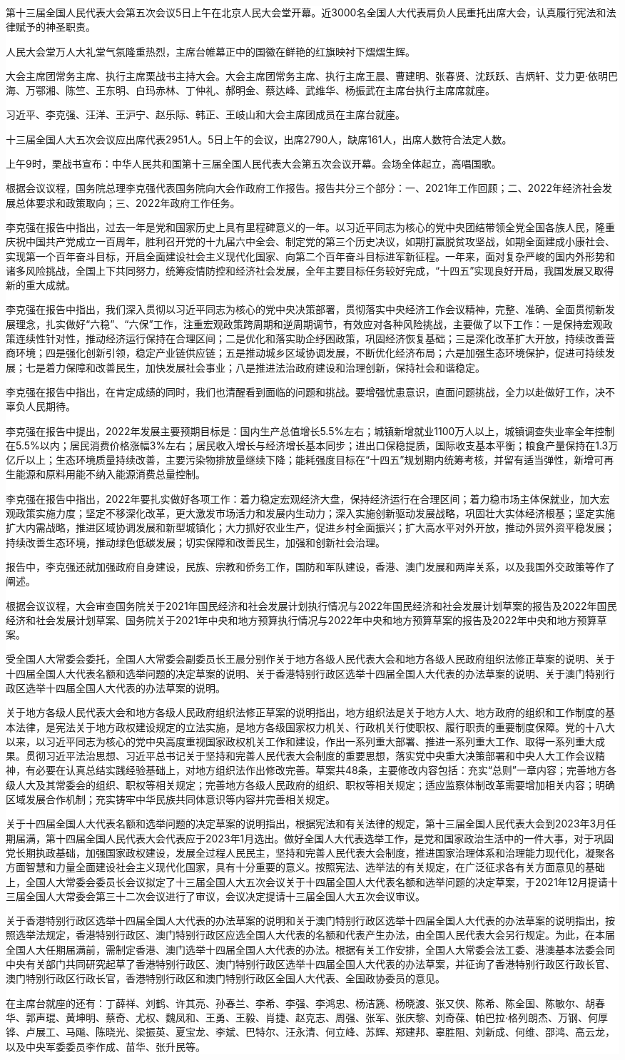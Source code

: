 
第十三届全国人民代表大会第五次会议5日上午在北京人民大会堂开幕。近3000名全国人大代表肩负人民重托出席大会，认真履行宪法和法律赋予的神圣职责。

人民大会堂万人大礼堂气氛隆重热烈，主席台帷幕正中的国徽在鲜艳的红旗映衬下熠熠生辉。

大会主席团常务主席、执行主席栗战书主持大会。大会主席团常务主席、执行主席王晨、曹建明、张春贤、沈跃跃、吉炳轩、艾力更·依明巴海、万鄂湘、陈竺、王东明、白玛赤林、丁仲礼、郝明金、蔡达峰、武维华、杨振武在主席台执行主席席就座。

习近平、李克强、汪洋、王沪宁、赵乐际、韩正、王岐山和大会主席团成员在主席台就座。

十三届全国人大五次会议应出席代表2951人。5日上午的会议，出席2790人，缺席161人，出席人数符合法定人数。

上午9时，栗战书宣布：中华人民共和国第十三届全国人民代表大会第五次会议开幕。会场全体起立，高唱国歌。

根据会议议程，国务院总理李克强代表国务院向大会作政府工作报告。报告共分三个部分：一、2021年工作回顾；二、2022年经济社会发展总体要求和政策取向；三、2022年政府工作任务。

李克强在报告中指出，过去一年是党和国家历史上具有里程碑意义的一年。以习近平同志为核心的党中央团结带领全党全国各族人民，隆重庆祝中国共产党成立一百周年，胜利召开党的十九届六中全会、制定党的第三个历史决议，如期打赢脱贫攻坚战，如期全面建成小康社会、实现第一个百年奋斗目标，开启全面建设社会主义现代化国家、向第二个百年奋斗目标进军新征程。一年来，面对复杂严峻的国内外形势和诸多风险挑战，全国上下共同努力，统筹疫情防控和经济社会发展，全年主要目标任务较好完成，“十四五”实现良好开局，我国发展又取得新的重大成就。

李克强在报告中指出，我们深入贯彻以习近平同志为核心的党中央决策部署，贯彻落实中央经济工作会议精神，完整、准确、全面贯彻新发展理念，扎实做好“六稳”、“六保”工作，注重宏观政策跨周期和逆周期调节，有效应对各种风险挑战，主要做了以下工作：一是保持宏观政策连续性针对性，推动经济运行保持在合理区间；二是优化和落实助企纾困政策，巩固经济恢复基础；三是深化改革扩大开放，持续改善营商环境；四是强化创新引领，稳定产业链供应链；五是推动城乡区域协调发展，不断优化经济布局；六是加强生态环境保护，促进可持续发展；七是着力保障和改善民生，加快发展社会事业；八是推进法治政府建设和治理创新，保持社会和谐稳定。

李克强在报告中指出，在肯定成绩的同时，我们也清醒看到面临的问题和挑战。要增强忧患意识，直面问题挑战，全力以赴做好工作，决不辜负人民期待。

李克强在报告中提出，2022年发展主要预期目标是：国内生产总值增长5.5%左右；城镇新增就业1100万人以上，城镇调查失业率全年控制在5.5%以内；居民消费价格涨幅3%左右；居民收入增长与经济增长基本同步；进出口保稳提质，国际收支基本平衡；粮食产量保持在1.3万亿斤以上；生态环境质量持续改善，主要污染物排放量继续下降；能耗强度目标在“十四五”规划期内统筹考核，并留有适当弹性，新增可再生能源和原料用能不纳入能源消费总量控制。

李克强在报告中指出，2022年要扎实做好各项工作：着力稳定宏观经济大盘，保持经济运行在合理区间；着力稳市场主体保就业，加大宏观政策实施力度；坚定不移深化改革，更大激发市场活力和发展内生动力；深入实施创新驱动发展战略，巩固壮大实体经济根基；坚定实施扩大内需战略，推进区域协调发展和新型城镇化；大力抓好农业生产，促进乡村全面振兴；扩大高水平对外开放，推动外贸外资平稳发展；持续改善生态环境，推动绿色低碳发展；切实保障和改善民生，加强和创新社会治理。

报告中，李克强还就加强政府自身建设，民族、宗教和侨务工作，国防和军队建设，香港、澳门发展和两岸关系，以及我国外交政策等作了阐述。

根据会议议程，大会审查国务院关于2021年国民经济和社会发展计划执行情况与2022年国民经济和社会发展计划草案的报告及2022年国民经济和社会发展计划草案、国务院关于2021年中央和地方预算执行情况与2022年中央和地方预算草案的报告及2022年中央和地方预算草案。

受全国人大常委会委托，全国人大常委会副委员长王晨分别作关于地方各级人民代表大会和地方各级人民政府组织法修正草案的说明、关于十四届全国人大代表名额和选举问题的决定草案的说明、关于香港特别行政区选举十四届全国人大代表的办法草案的说明、关于澳门特别行政区选举十四届全国人大代表的办法草案的说明。

关于地方各级人民代表大会和地方各级人民政府组织法修正草案的说明指出，地方组织法是关于地方人大、地方政府的组织和工作制度的基本法律，是宪法关于地方政权建设规定的立法实施，是地方各级国家权力机关、行政机关行使职权、履行职责的重要制度保障。党的十八大以来，以习近平同志为核心的党中央高度重视国家政权机关工作和建设，作出一系列重大部署、推进一系列重大工作、取得一系列重大成果。贯彻习近平法治思想、习近平总书记关于坚持和完善人民代表大会制度的重要思想，落实党中央重大决策部署和中央人大工作会议精神，有必要在认真总结实践经验基础上，对地方组织法作出修改完善。草案共48条，主要修改内容包括：充实“总则”一章内容；完善地方各级人大及其常委会的组织、职权等相关规定；完善地方各级人民政府的组织、职权等相关规定；适应监察体制改革需要增加相关内容；明确区域发展合作机制；充实铸牢中华民族共同体意识等内容并完善相关规定。

关于十四届全国人大代表名额和选举问题的决定草案的说明指出，根据宪法和有关法律的规定，第十三届全国人民代表大会到2023年3月任期届满，第十四届全国人民代表大会代表应于2023年1月选出。做好全国人大代表选举工作，是党和国家政治生活中的一件大事，对于巩固党长期执政基础，加强国家政权建设，发展全过程人民民主，坚持和完善人民代表大会制度，推进国家治理体系和治理能力现代化，凝聚各方面智慧和力量全面建设社会主义现代化国家，具有十分重要的意义。按照宪法、选举法的有关规定，在广泛征求各有关方面意见的基础上，全国人大常委会委员长会议拟定了十三届全国人大五次会议关于十四届全国人大代表名额和选举问题的决定草案，于2021年12月提请十三届全国人大常委会第三十二次会议进行了审议，会议决定提请十三届全国人大五次会议审议。

关于香港特别行政区选举十四届全国人大代表的办法草案的说明和关于澳门特别行政区选举十四届全国人大代表的办法草案的说明指出，按照选举法规定，香港特别行政区、澳门特别行政区应选全国人大代表的名额和代表产生办法，由全国人民代表大会另行规定。为此，在本届全国人大任期届满前，需制定香港、澳门选举十四届全国人大代表的办法。根据有关工作安排，全国人大常委会法工委、港澳基本法委会同中央有关部门共同研究起草了香港特别行政区、澳门特别行政区选举十四届全国人大代表的办法草案，并征询了香港特别行政区行政长官、澳门特别行政区行政长官，香港特别行政区和澳门特别行政区全国人大代表、全国政协委员的意见。

在主席台就座的还有：丁薛祥、刘鹤、许其亮、孙春兰、李希、李强、李鸿忠、杨洁篪、杨晓渡、张又侠、陈希、陈全国、陈敏尔、胡春华、郭声琨、黄坤明、蔡奇、尤权、魏凤和、王勇、王毅、肖捷、赵克志、周强、张军、张庆黎、刘奇葆、帕巴拉·格列朗杰、万钢、何厚铧、卢展工、马飚、陈晓光、梁振英、夏宝龙、李斌、巴特尔、汪永清、何立峰、苏辉、郑建邦、辜胜阻、刘新成、何维、邵鸿、高云龙，以及中央军委委员李作成、苗华、张升民等。
